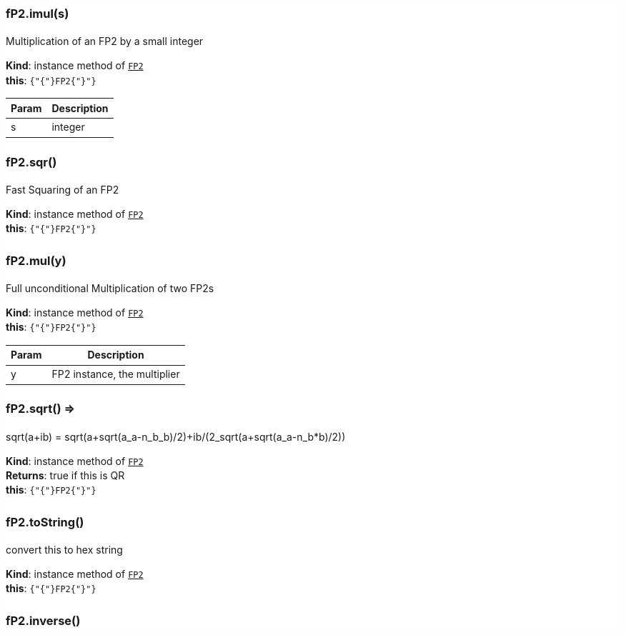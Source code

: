 <a name="FP2+imul" />

### fP2.imul(s)

Multiplication of an FP2 by a small integer

**Kind**: instance method of [<code>FP2</code>](#FP2)  
**this**: <code>{"{"}FP2{"}"}</code>  

| Param | Description |
| ----- | ----------- |
| s     | integer     |

<a name="FP2+sqr" />

### fP2.sqr()

Fast Squaring of an FP2

**Kind**: instance method of [<code>FP2</code>](#FP2)  
**this**: <code>{"{"}FP2{"}"}</code>  
<a name="FP2+mul" />

### fP2.mul(y)

Full unconditional Multiplication of two FP2s

**Kind**: instance method of [<code>FP2</code>](#FP2)  
**this**: <code>{"{"}FP2{"}"}</code>  

| Param | Description                  |
| ----- | ---------------------------- |
| y     | FP2 instance, the multiplier |

<a name="FP2+sqrt" />

### fP2.sqrt() ⇒

sqrt(a+ib) = sqrt(a+sqrt(a_a-n_b_b)/2)+ib/(2_sqrt(a+sqrt(a_a-n_b\*b)/2))

**Kind**: instance method of [<code>FP2</code>](#FP2)  
**Returns**: true if this is QR  
**this**: <code>{"{"}FP2{"}"}</code>  
<a name="FP2+toString" />

### fP2.toString()

convert this to hex string

**Kind**: instance method of [<code>FP2</code>](#FP2)  
**this**: <code>{"{"}FP2{"}"}</code>  
<a name="FP2+inverse" />

### fP2.inverse()
